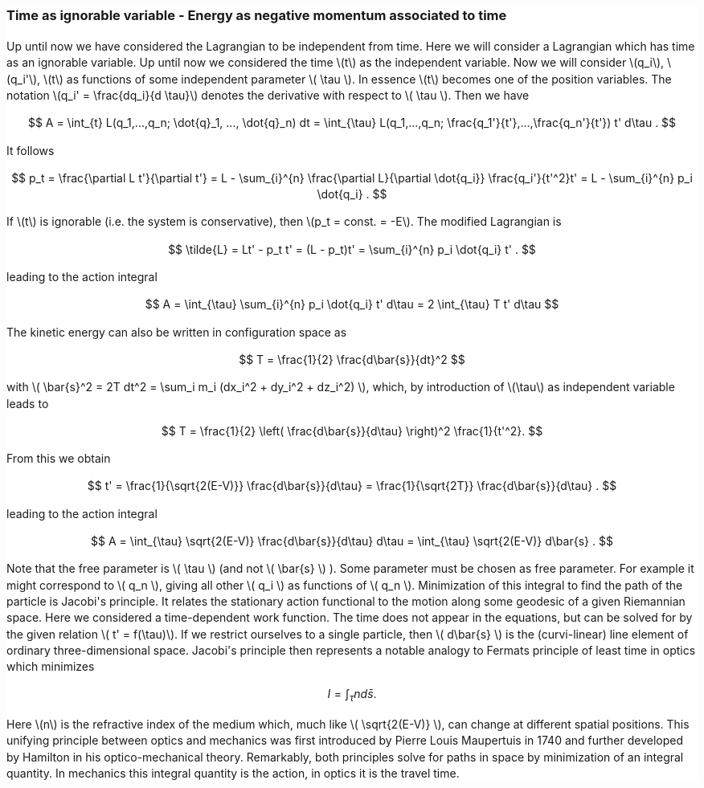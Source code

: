 ### Time as ignorable variable - Energy as negative momentum associated to time 

Up until now we have considered the Lagrangian to be independent from time. Here we will consider a Lagrangian which has time as an ignorable variable. Up until now we considered the time \\(t\\) as the independent variable. Now we will consider \\(q_i\\), \\(q_i'\\), \\(t\\) as functions of some independent parameter \\( \tau \\). In essence \\(t\\) becomes one of the position variables. The notation \\(q_i' = \frac{dq_i}{d \tau}\\) denotes the derivative with respect to \\( \tau \\). Then we have 

$$ A = \int_{t} L(q_1,...,q_n; \dot{q}_1, ..., \dot{q}_n) dt = \int_{\tau} L(q_1,...,q_n; \frac{q_1'}{t'},...,\frac{q_n'}{t'}) t' d\tau . $$ 

It follows 

$$ p_t = \frac{\partial L t'}{\partial t'} = L - \sum_{i}^{n} \frac{\partial L}{\partial \dot{q_i}} \frac{q_i'}{t'^2}t' = L - \sum_{i}^{n} p_i \dot{q_i} . $$ 

If \\(t\\) is ignorable (i.e. the system is conservative), then \\(p_t = const. = -E\\). The modified Lagrangian is 

$$ \tilde{L} = Lt' - p_t t' = (L - p_t)t' = \sum_{i}^{n} p_i \dot{q_i} t' . $$ 

leading to the action integral 

$$ A = \int_{\tau} \sum_{i}^{n} p_i \dot{q_i} t' d\tau = 2 \int_{\tau} T t' d\tau $$ 

The kinetic energy can also be written in configuration space as 

$$ T = \frac{1}{2} \frac{d\bar{s}}{dt}^2 $$ 

with \\( \bar{s}^2 = 2T dt^2 = \sum_i m_i (dx_i^2 + dy_i^2 + dz_i^2) \\), which, by introduction of \\(\tau\\) as independent variable leads to 

$$ T = \frac{1}{2} \left( \frac{d\bar{s}}{d\tau} \right)^2 \frac{1}{t'^2}. $$ 

From this we obtain 

$$ t' = \frac{1}{\sqrt{2(E-V)}} \frac{d\bar{s}}{d\tau} = \frac{1}{\sqrt{2T}} \frac{d\bar{s}}{d\tau} . $$ 

leading to the action integral 

$$ A = \int_{\tau} \sqrt{2(E-V)} \frac{d\bar{s}}{d\tau} d\tau = \int_{\tau} \sqrt{2(E-V)} d\bar{s} . $$ 

Note that the free parameter is \\( \tau \\) (and not \\( \bar{s} \\) ). Some parameter must be chosen as free parameter. For example it might correspond to \\( q_n \\), giving all other \\( q_i \\) as functions of \\( q_n \\). Minimization of this integral to find the path of the particle is Jacobi's principle. It relates the stationary action functional to the motion along some geodesic of a given Riemannian space. Here we considered a time-dependent work function. The time does not appear in the equations, but can be solved for by the given relation \\( t' = f(\tau)\\). If we restrict ourselves to a single particle, then \\( d\bar{s} \\) is the (curvi-linear) line element of ordinary three-dimensional space. Jacobi's principle then represents a notable analogy to Fermats principle of least time in optics which minimizes 

$$ I = \int_{\tau} n d\bar{s}. $$ 

Here \\(n\\) is the refractive index of the medium which, much like \\( \sqrt{2(E-V)} \\), can change at different spatial positions. This unifying principle between optics and mechanics was first introduced by Pierre Louis Maupertuis in 1740 and further developed by Hamilton in his optico-mechanical theory. Remarkably, both principles solve for paths in space by minimization of an integral quantity. In mechanics this integral quantity is the action, in optics it is the travel time. 
